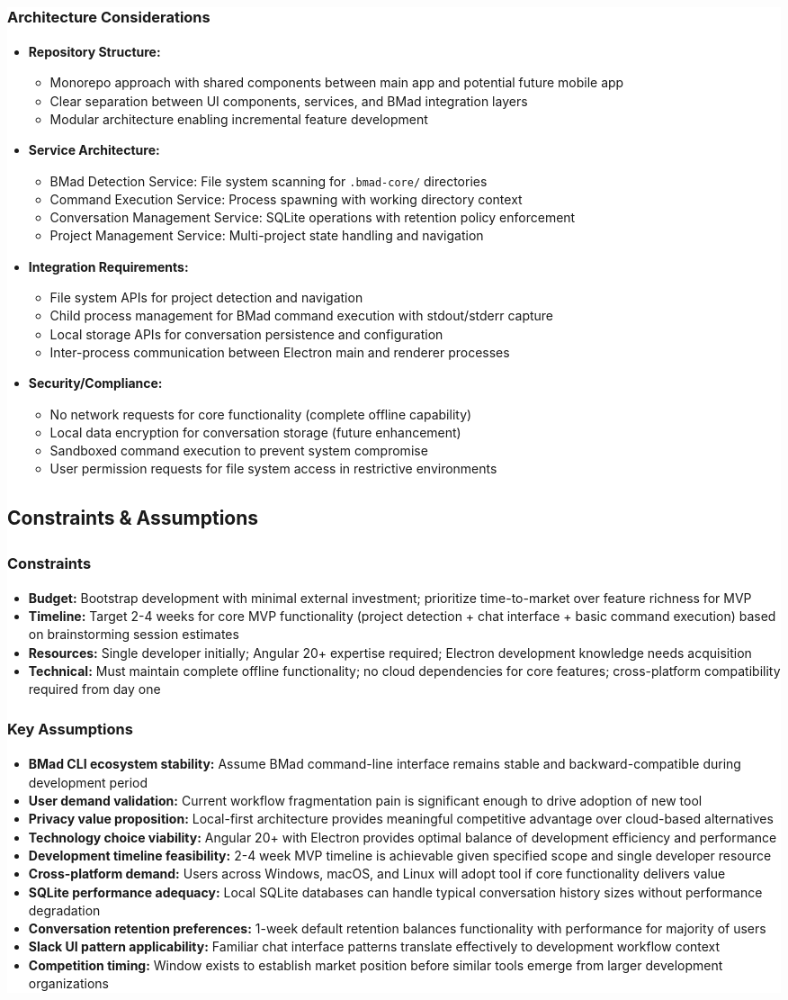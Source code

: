 ### Architecture Considerations

- **Repository Structure:**
  - Monorepo approach with shared components between main app and potential future mobile app
  - Clear separation between UI components, services, and BMad integration layers
  - Modular architecture enabling incremental feature development

- **Service Architecture:**
  - BMad Detection Service: File system scanning for `.bmad-core/` directories
  - Command Execution Service: Process spawning with working directory context
  - Conversation Management Service: SQLite operations with retention policy enforcement
  - Project Management Service: Multi-project state handling and navigation

- **Integration Requirements:**
  - File system APIs for project detection and navigation
  - Child process management for BMad command execution with stdout/stderr capture
  - Local storage APIs for conversation persistence and configuration
  - Inter-process communication between Electron main and renderer processes

- **Security/Compliance:**
  - No network requests for core functionality (complete offline capability)
  - Local data encryption for conversation storage (future enhancement)
  - Sandboxed command execution to prevent system compromise
  - User permission requests for file system access in restrictive environments

## Constraints & Assumptions

### Constraints

- **Budget:** Bootstrap development with minimal external investment; prioritize time-to-market over feature richness for MVP
- **Timeline:** Target 2-4 weeks for core MVP functionality (project detection + chat interface + basic command execution) based on brainstorming session estimates
- **Resources:** Single developer initially; Angular 20+ expertise required; Electron development knowledge needs acquisition
- **Technical:** Must maintain complete offline functionality; no cloud dependencies for core features; cross-platform compatibility required from day one

### Key Assumptions

- **BMad CLI ecosystem stability:** Assume BMad command-line interface remains stable and backward-compatible during development period
- **User demand validation:** Current workflow fragmentation pain is significant enough to drive adoption of new tool
- **Privacy value proposition:** Local-first architecture provides meaningful competitive advantage over cloud-based alternatives
- **Technology choice viability:** Angular 20+ with Electron provides optimal balance of development efficiency and performance
- **Development timeline feasibility:** 2-4 week MVP timeline is achievable given specified scope and single developer resource
- **Cross-platform demand:** Users across Windows, macOS, and Linux will adopt tool if core functionality delivers value
- **SQLite performance adequacy:** Local SQLite databases can handle typical conversation history sizes without performance degradation
- **Conversation retention preferences:** 1-week default retention balances functionality with performance for majority of users
- **Slack UI pattern applicability:** Familiar chat interface patterns translate effectively to development workflow context
- **Competition timing:** Window exists to establish market position before similar tools emerge from larger development organizations
